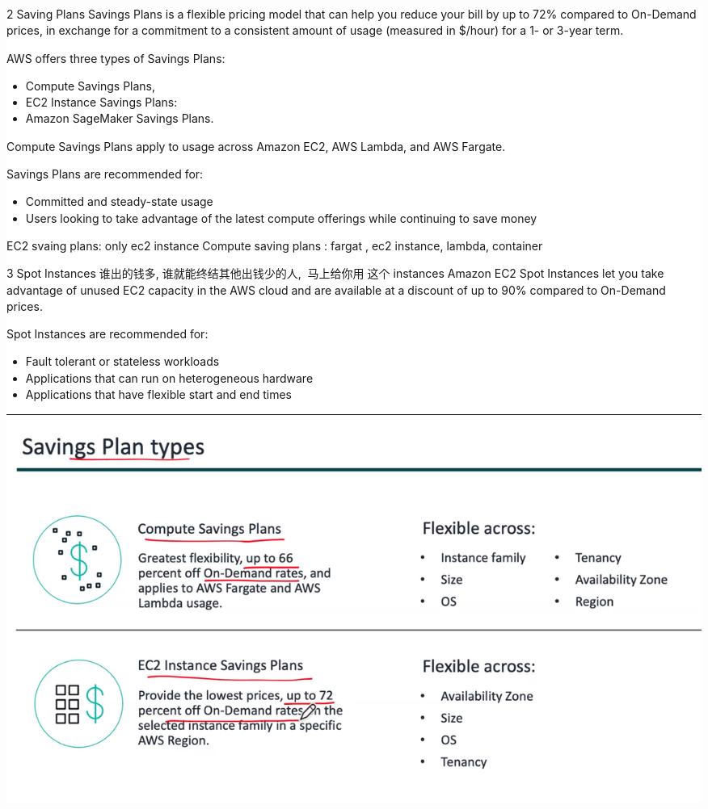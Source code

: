 
2  Saving Plans
Savings Plans is a flexible pricing model that can help you reduce your bill by up to 72% compared to On-Demand prices, in exchange for a commitment to a consistent amount of usage (measured in $/hour) for a 1- or 3-year term.

AWS offers three types of Savings Plans: 
- Compute Savings Plans, 
- EC2 Instance Savings Plans:   
- Amazon SageMaker Savings Plans.

Compute Savings Plans apply to usage across Amazon EC2, AWS Lambda, and AWS Fargate.

Savings Plans are recommended for:  
- Committed and steady-state usage
- Users looking to take advantage of the latest compute offerings while continuing to save money

EC2 svaing plans:  only ec2 instance
Compute saving plans : fargat , ec2 instance, lambda, container


3 Spot Instances
谁出的钱多, 谁就能终结其他出钱少的人,  马上给你用 这个 instances
Amazon EC2 Spot Instances let you take advantage of unused EC2 capacity in the AWS cloud and are available at a discount of up to 90% compared to On-Demand prices.

Spot Instances are recommended for:
- Fault tolerant or stateless workloads  
- Applications that can run on heterogeneous hardware  
- Applications that have flexible start and end times

---



![](image/Pasted%20image%2020231002152041.png)
